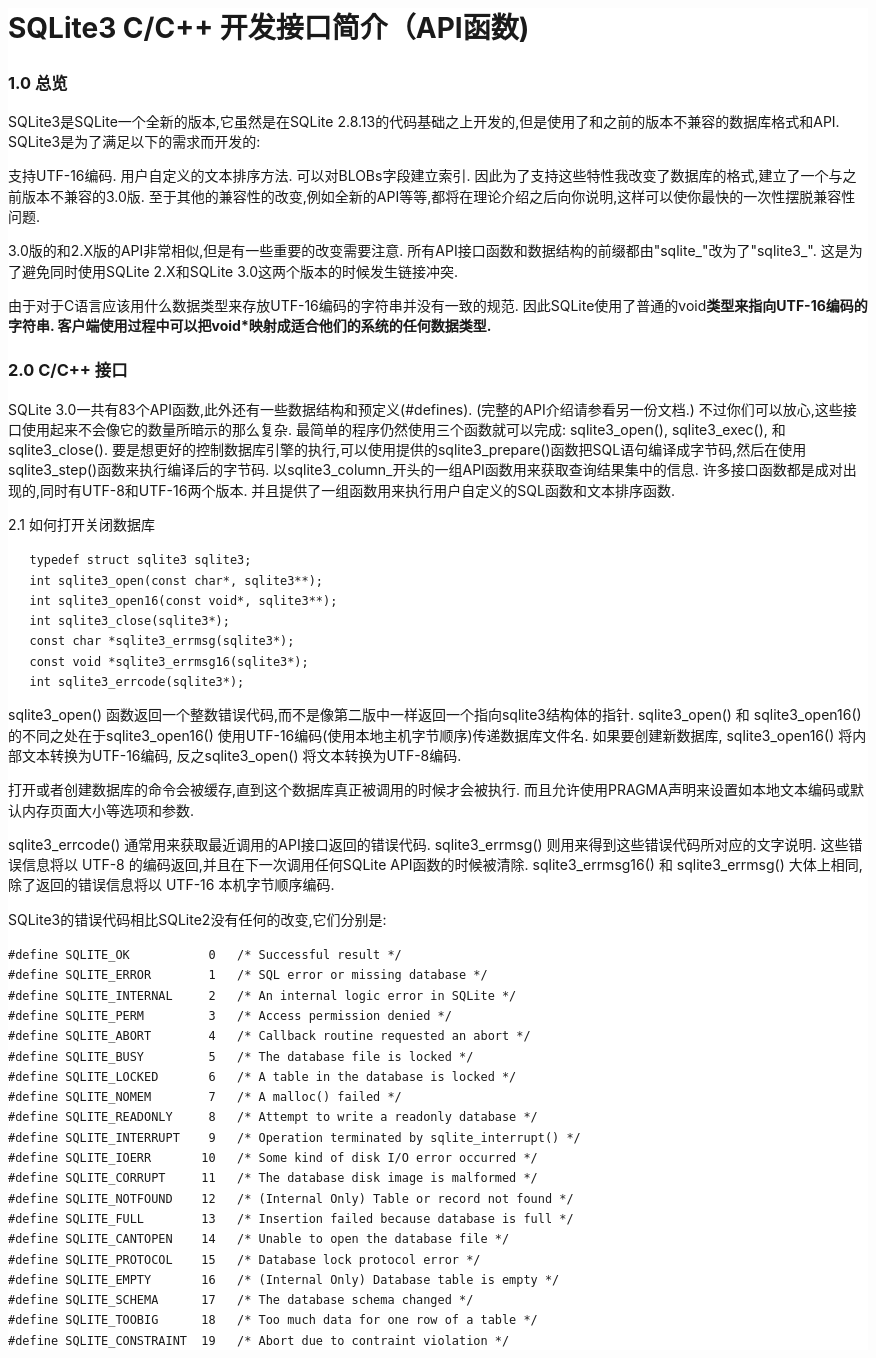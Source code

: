 # SQLite3 C/C++ 开发接口简介（API函数) #

### 1.0 总览 ###

SQLite3是SQLite一个全新的版本,它虽然是在SQLite 2.8.13的代码基础之上开发的,但是使用了和之前的版本不兼容的数据库格式和API. SQLite3是为了满足以下的需求而开发的:

支持UTF-16编码.
用户自定义的文本排序方法.
可以对BLOBs字段建立索引.
因此为了支持这些特性我改变了数据库的格式,建立了一个与之前版本不兼容的3.0版. 至于其他的兼容性的改变,例如全新的API等等,都将在理论介绍之后向你说明,这样可以使你最快的一次性摆脱兼容性问题.

3.0版的和2.X版的API非常相似,但是有一些重要的改变需要注意. 所有API接口函数和数据结构的前缀都由"sqlite_"改为了"sqlite3_". 这是为了避免同时使用SQLite 2.X和SQLite 3.0这两个版本的时候发生链接冲突.

由于对于C语言应该用什么数据类型来存放UTF-16编码的字符串并没有一致的规范. 因此SQLite使用了普通的void**类型来指向UTF-16编码的字符串. 客户端使用过程中可以把void\*映射成适合他们的系统的任何数据类型.**

### 2.0 C/C++ 接口 ###

SQLite 3.0一共有83个API函数,此外还有一些数据结构和预定义(#defines). (完整的API介绍请参看另一份文档.) 不过你们可以放心,这些接口使用起来不会像它的数量所暗示的那么复杂. 最简单的程序仍然使用三个函数就可以完成: sqlite3\_open(), sqlite3\_exec(), 和 sqlite3\_close(). 要是想更好的控制数据库引擎的执行,可以使用提供的sqlite3\_prepare()函数把SQL语句编译成字节码,然后在使用sqlite3\_step()函数来执行编译后的字节码. 以sqlite3\_column\_开头的一组API函数用来获取查询结果集中的信息. 许多接口函数都是成对出现的,同时有UTF-8和UTF-16两个版本. 并且提供了一组函数用来执行用户自定义的SQL函数和文本排序函数.

2.1 如何打开关闭数据库
```
   typedef struct sqlite3 sqlite3;
   int sqlite3_open(const char*, sqlite3**);
   int sqlite3_open16(const void*, sqlite3**);
   int sqlite3_close(sqlite3*);
   const char *sqlite3_errmsg(sqlite3*);
   const void *sqlite3_errmsg16(sqlite3*);
   int sqlite3_errcode(sqlite3*);
```
sqlite3\_open() 函数返回一个整数错误代码,而不是像第二版中一样返回一个指向sqlite3结构体的指针. sqlite3\_open() 和 sqlite3\_open16() 的不同之处在于sqlite3\_open16() 使用UTF-16编码(使用本地主机字节顺序)传递数据库文件名. 如果要创建新数据库, sqlite3\_open16() 将内部文本转换为UTF-16编码, 反之sqlite3\_open() 将文本转换为UTF-8编码.

打开或者创建数据库的命令会被缓存,直到这个数据库真正被调用的时候才会被执行. 而且允许使用PRAGMA声明来设置如本地文本编码或默认内存页面大小等选项和参数.

sqlite3\_errcode() 通常用来获取最近调用的API接口返回的错误代码. sqlite3\_errmsg() 则用来得到这些错误代码所对应的文字说明. 这些错误信息将以 UTF-8 的编码返回,并且在下一次调用任何SQLite API函数的时候被清除. sqlite3\_errmsg16() 和 sqlite3\_errmsg() 大体上相同,除了返回的错误信息将以 UTF-16 本机字节顺序编码.

SQLite3的错误代码相比SQLite2没有任何的改变,它们分别是:
```
#define SQLITE_OK           0   /* Successful result */
#define SQLITE_ERROR        1   /* SQL error or missing database */
#define SQLITE_INTERNAL     2   /* An internal logic error in SQLite */
#define SQLITE_PERM         3   /* Access permission denied */
#define SQLITE_ABORT        4   /* Callback routine requested an abort */
#define SQLITE_BUSY         5   /* The database file is locked */
#define SQLITE_LOCKED       6   /* A table in the database is locked */
#define SQLITE_NOMEM        7   /* A malloc() failed */
#define SQLITE_READONLY     8   /* Attempt to write a readonly database */
#define SQLITE_INTERRUPT    9   /* Operation terminated by sqlite_interrupt() */
#define SQLITE_IOERR       10   /* Some kind of disk I/O error occurred */
#define SQLITE_CORRUPT     11   /* The database disk image is malformed */
#define SQLITE_NOTFOUND    12   /* (Internal Only) Table or record not found */
#define SQLITE_FULL        13   /* Insertion failed because database is full */
#define SQLITE_CANTOPEN    14   /* Unable to open the database file */
#define SQLITE_PROTOCOL    15   /* Database lock protocol error */
#define SQLITE_EMPTY       16   /* (Internal Only) Database table is empty */
#define SQLITE_SCHEMA      17   /* The database schema changed */
#define SQLITE_TOOBIG      18   /* Too much data for one row of a table */
#define SQLITE_CONSTRAINT  19   /* Abort due to contraint violation */
```